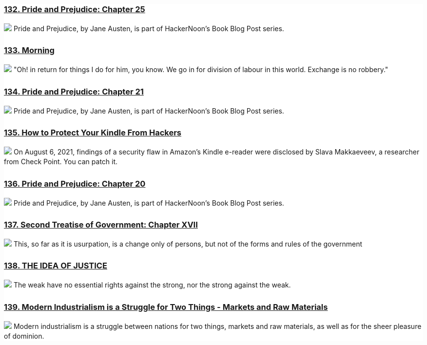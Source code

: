 ### [132. Pride and Prejudice: Chapter 25](https://hackernoon.com/pride-and-prejudice-chapter-25)
![](https://cdn.hackernoon.com/images/OQ8w9673DVgSKBLD5tvDpKrOj4J2-ei93ng5.jpeg)
Pride and Prejudice, by Jane Austen, is part of HackerNoon’s Book Blog Post series. 

### [133. Morning](https://hackernoon.com/morning)
![](https://cdn.hackernoon.com/images/avQYvrjJIBaKPhWX8YvQNBgKlXv2-f9f3l2y.jpeg)
"Oh! in return for things I do for him, you know. We go in for division of labour in this world. Exchange is no robbery."

### [134. Pride and Prejudice: Chapter 21](https://hackernoon.com/pride-and-prejudice-chapter-21)
![](https://cdn.hackernoon.com/images/OQ8w9673DVgSKBLD5tvDpKrOj4J2-f893n3q.jpeg)
Pride and Prejudice, by Jane Austen, is part of HackerNoon’s Book Blog Post series. 

### [135. How to Protect Your Kindle From Hackers](https://hackernoon.com/protect-your-kindle-from-hackers)
![](https://cdn.hackernoon.com/images/M6G22rxQzLTqx37eMqcSVG1Ybvj2-nc03oo6.jpeg)
On August 6, 2021, findings of a security flaw in Amazon’s Kindle e-reader were disclosed by Slava Makkaeveev, a researcher from Check Point. You can patch it.

### [136. Pride and Prejudice: Chapter 20](https://hackernoon.com/pride-and-prejudice-chapter-20)
![](https://cdn.hackernoon.com/images/OQ8w9673DVgSKBLD5tvDpKrOj4J2-f393mnv.jpeg)
Pride and Prejudice, by Jane Austen, is part of HackerNoon’s Book Blog Post series. 

### [137. Second Treatise of Government: Chapter XVII](https://hackernoon.com/second-treatise-of-government-chapter-xvii)
![](https://cdn.hackernoon.com/images/pAFO4E8fq4WoAyIPm0Kq8kOF7U82-dpf3id3.jpeg)
This, so far as it is usurpation, is a change only of persons, but not of the forms and rules of the government

### [138. THE IDEA OF JUSTICE](https://hackernoon.com/the-idea-of-justice)
![](https://cdn.hackernoon.com/images/avQYvrjJIBaKPhWX8YvQNBgKlXv2-de1z3lxs.jpeg)
The weak have no essential rights against the strong, nor the strong against the weak.

### [139. Modern Industrialism is a Struggle for Two Things - Markets and Raw Materials ](https://hackernoon.com/modern-industrialism-is-a-struggle-for-two-things-markets-and-raw-materials)
![](https://cdn.hackernoon.com/images/1cictb7R34WqZSQPE16rnaiTb9A2-8q93ka7.jpeg)
Modern industrialism is a struggle between nations for two things, markets and raw materials, as well as for the sheer pleasure of dominion.
